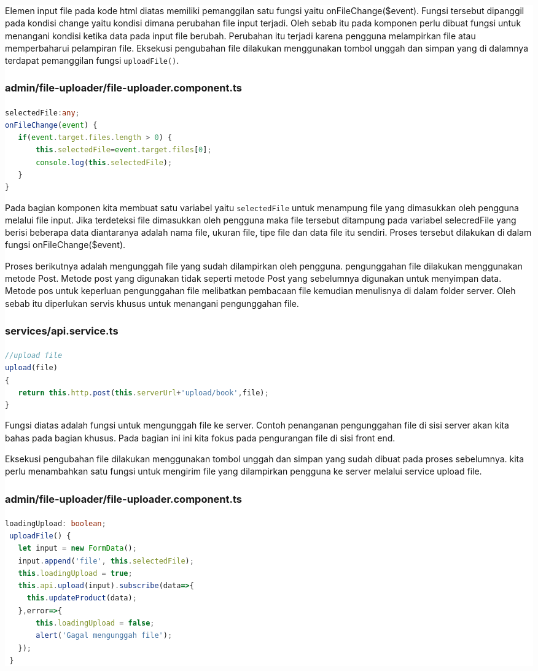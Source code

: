 Elemen input file pada kode html diatas memiliki pemanggilan satu fungsi yaitu onFileChange($event). Fungsi tersebut dipanggil pada kondisi change yaitu kondisi dimana perubahan file input terjadi. Oleh sebab itu pada komponen perlu dibuat fungsi untuk menangani kondisi ketika data pada input file berubah. Perubahan itu terjadi karena pengguna melampirkan file atau memperbaharui pelampiran file. Eksekusi pengubahan file dilakukan menggunakan tombol unggah dan simpan yang di dalamnya terdapat pemanggilan fungsi `uploadFile()`.

### admin/file-uploader/file-uploader.component.ts

```typescript
selectedFile:any;   
onFileChange(event) {
   if(event.target.files.length > 0) {
       this.selectedFile=event.target.files[0];
       console.log(this.selectedFile);        
   }
}
```

Pada bagian komponen kita membuat satu variabel yaitu `selectedFile` untuk menampung file yang dimasukkan oleh pengguna melalui file input. Jika terdeteksi file dimasukkan oleh pengguna maka file tersebut ditampung pada variabel selecredFile yang berisi beberapa data diantaranya adalah nama file, ukuran file, tipe file dan data file itu sendiri. Proses tersebut dilakukan di dalam fungsi onFileChange($event).

Proses berikutnya adalah mengunggah file yang sudah dilampirkan oleh pengguna. pengunggahan file dilakukan menggunakan metode Post. Metode post yang digunakan tidak seperti metode Post yang sebelumnya digunakan untuk menyimpan data. Metode pos untuk keperluan pengunggahan file melibatkan pembacaan file kemudian menulisnya di dalam folder server. Oleh sebab itu diperlukan servis khusus untuk menangani pengunggahan file.

### services/api.service.ts

```typescript
//upload file
upload(file)
{
   return this.http.post(this.serverUrl+'upload/book',file);
}
```

Fungsi diatas adalah fungsi untuk mengunggah file ke server. Contoh penanganan pengunggahan file di sisi server akan kita bahas pada bagian khusus. Pada bagian ini ini kita fokus pada pengurangan file di sisi front end.

Eksekusi pengubahan file dilakukan menggunakan tombol unggah dan simpan yang sudah dibuat pada proses sebelumnya. kita perlu menambahkan satu fungsi untuk mengirim file yang dilampirkan pengguna ke server melalui service upload file.

### admin/file-uploader/file-uploader.component.ts

```typescript
loadingUpload: boolean;
 uploadFile() {
   let input = new FormData();
   input.append('file', this.selectedFile);
   this.loadingUpload = true;  
   this.api.upload(input).subscribe(data=>{    
     this.updateProduct(data);
   },error=>{
       this.loadingUpload = false;
       alert('Gagal mengunggah file');
   });
 }
```
